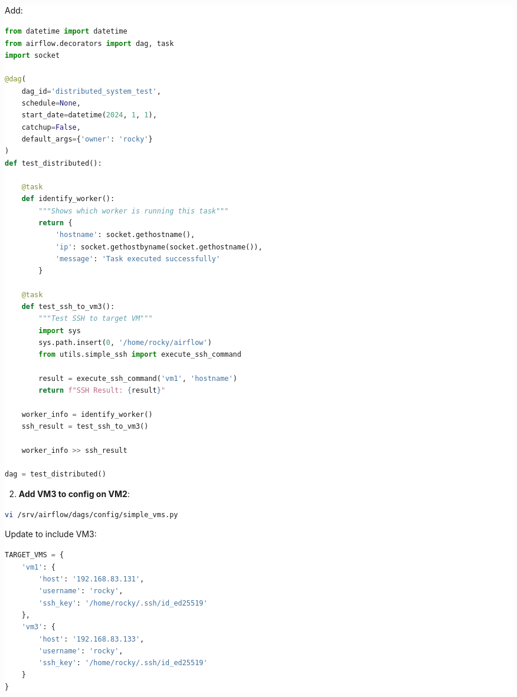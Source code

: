 Add:
```python
from datetime import datetime
from airflow.decorators import dag, task
import socket

@dag(
    dag_id='distributed_system_test',
    schedule=None,
    start_date=datetime(2024, 1, 1),
    catchup=False,
    default_args={'owner': 'rocky'}
)
def test_distributed():
    
    @task
    def identify_worker():
        """Shows which worker is running this task"""
        return {
            'hostname': socket.gethostname(),
            'ip': socket.gethostbyname(socket.gethostname()),
            'message': 'Task executed successfully'
        }
    
    @task
    def test_ssh_to_vm3():
        """Test SSH to target VM"""
        import sys
        sys.path.insert(0, '/home/rocky/airflow')
        from utils.simple_ssh import execute_ssh_command
        
        result = execute_ssh_command('vm1', 'hostname')
        return f"SSH Result: {result}"
    
    worker_info = identify_worker()
    ssh_result = test_ssh_to_vm3()
    
    worker_info >> ssh_result

dag = test_distributed()
```

2. **Add VM3 to config on VM2**:
```bash
vi /srv/airflow/dags/config/simple_vms.py
```

Update to include VM3:
```python
TARGET_VMS = {
    'vm1': {
        'host': '192.168.83.131',
        'username': 'rocky',
        'ssh_key': '/home/rocky/.ssh/id_ed25519'
    },
    'vm3': {
        'host': '192.168.83.133',
        'username': 'rocky',
        'ssh_key': '/home/rocky/.ssh/id_ed25519'
    }
}
```
